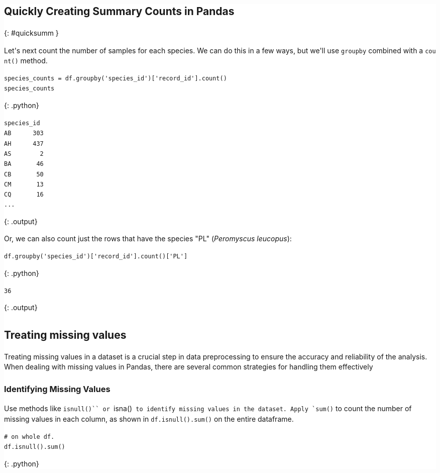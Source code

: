 
## Quickly Creating Summary Counts in Pandas
{: #quicksumm }

Let's next count the number of samples for each species. We can do this in a few
ways, but we'll use `groupby` combined with a `count()` method.


~~~
species_counts = df.groupby('species_id')['record_id'].count()
species_counts
~~~
{: .python}

~~~
species_id
AB      303
AH      437
AS        2
BA       46
CB       50
CM       13
CQ       16
...
~~~
{: .output}


Or, we can also count just the rows that have the species "PL" (_Peromyscus leucopus_):

~~~
df.groupby('species_id')['record_id'].count()['PL']
~~~
{: .python}

~~~
36
~~~
{: .output}

## Treating missing values

Treating missing values in a dataset is a crucial step in data preprocessing to ensure the accuracy and reliability of the analysis. When dealing with missing values in Pandas, there are several common strategies for handling them effectively

### Identifying Missing Values

Use methods like `isnull()`` or `isna()`` to identify missing values in the dataset. Apply `sum()`` to count the number of missing values in each column, as shown in `df.isnull().sum()` on the entire dataframe.

~~~
# on whole df.
df.isnull().sum()
~~~
{: .python}
